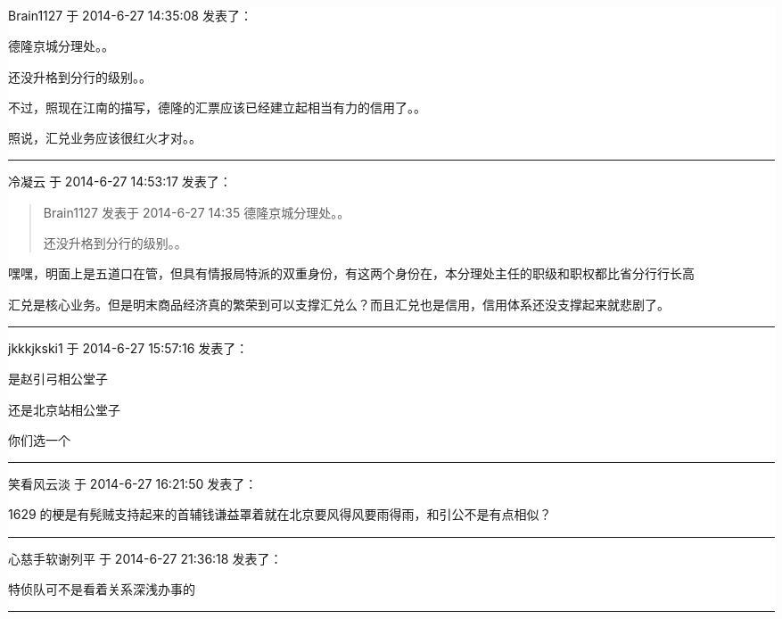 
Brain1127 于 2014-6-27 14:35:08 发表了：

德隆京城分理处。。

还没升格到分行的级别。。

不过，照现在江南的描写，德隆的汇票应该已经建立起相当有力的信用了。。

照说，汇兑业务应该很红火才对。。

---

冷凝云 于 2014-6-27 14:53:17 发表了：

> Brain1127 发表于 2014-6-27 14:35 德隆京城分理处。。
>
> 还没升格到分行的级别。。

嘿嘿，明面上是五道口在管，但具有情报局特派的双重身份，有这两个身份在，本分理处主任的职级和职权都比省分行行长高

汇兑是核心业务。但是明末商品经济真的繁荣到可以支撑汇兑么？而且汇兑也是信用，信用体系还没支撑起来就悲剧了。

---

jkkkjkski1 于 2014-6-27 15:57:16 发表了：

是赵引弓相公堂子

还是北京站相公堂子

你们选一个

---

笑看风云淡 于 2014-6-27 16:21:50 发表了：

1629 的梗是有髡贼支持起来的首辅钱谦益罩着就在北京要风得风要雨得雨，和引公不是有点相似？

---

心慈手软谢列平 于 2014-6-27 21:36:18 发表了：

特侦队可不是看着关系深浅办事的

---
